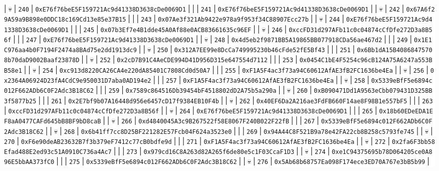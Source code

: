 | 💀 | `240` | `0xE76f76beE5F159721Ac9d41338D3638cDe0069D1` |
|  | `241` | `0xE76f76beE5F159721Ac9d41338D3638cDe0069D1` |
| 💀 | `242` | `0x67A6f29A59a9B898e0DDC18c169Cd13e85e37B15` |
|  | `243` | `0x07Ae3f321Ab9422e978a9f953f34C88907Ecc27b` |
| 💀 | `244` | `0xE76f76beE5F159721Ac9d41338D3638cDe0069D1` |
|  | `245` | `0x07b3Ef7e4B1dde45A0Af88e0ACB83661635c96EF` |
| 💀 | `246` | `0xccFD31d297AFb11c0c04874cCfDfe272D3a8B56f` |
|  | `247` | `0xE76f76beE5F159721Ac9d41338D3638cDe0069D1` |
| 💀 | `248` | `0x4d5eb2f9871BB5A19865BB077918CDa56ae467d2` |
|  | `249` | `0x1E1C976aa4b0F7194F2474a8BAd75e2dd1913dc9` |
| 💀 | `250` | `0x312A7EE99e8DcCa749995230b46cFde52fE5Bf43` |
|  | `251` | `0x6Bb1dA15B40868475708b70daD9002Baaf23878D` |
| 💀 | `252` | `0x2cD7B91C4AeCDE994D41D956D315e647554d7112` |
|  | `253` | `0x0454C1bE4F5254c96cB124A75A6247a553BB58e1` |
| 💀 | `254` | `0xc913d8220CA26CA4e220dA85401C7808Cd0d50A7` |
|  | `255` | `0xF1A5F4ac3f73a94C60612AfAE3fB2FC1636be4Ea` |
| 💀 | `256` | `0x2364A06924D23fA4CdC9e950031D7aba0AD194e2` |
|  | `257` | `0xF1A5F4ac3f73a94C60612AfAE3fB2FC1636be4Ea` |
| 💀 | `258` | `0x5339eBfF5e6894c012F662ADb6C0F2Adc3B18C62` |
|  | `259` | `0x7589c864516Db39454bF4518802dD2A75b5a290a` |
| 💀 | `260` | `0xB090471Dd1A9563eCbb079431D325BB3f5877b25` |
|  | `261` | `0x2E7bf9b07A16448d956e6457cD17f9384EB10F4b` |
| 💀 | `262` | `0x40EF6Da2A216ae3FdFB660F14ae8F98B1e557bF5` |
|  | `263` | `0xccFD31d297AFb11c0c04874cCfDfe272D3a8B56f` |
| 💀 | `264` | `0xE76f76beE5F159721Ac9d41338D3638cDe0069D1` |
|  | `265` | `0x18b60EDeEDA1EF8aA0477CAFd645bB8BF9bD8caB` |
| 💀 | `266` | `0xd4840045A3c9B267522f58E8067F240B022F22fB` |
|  | `267` | `0x5339eBfF5e6894c012F662ADb6C0F2Adc3B18C62` |
| 💀 | `268` | `0x6b41ff7cc8D25BF221282E57Fcb04F624a3523e0` |
|  | `269` | `0x94A44C8F521B9a78e42FA22cb8B258c5793fe745` |
| 💀 | `270` | `0xF6e90deAB23632B7f3b379eF7412c77cB0bdfe9d` |
|  | `271` | `0xF1A5F4ac3f73a94C60612AfAE3fB2FC1636be4Ea` |
| 💀 | `272` | `0x2fa6F3bb58Efad488E2ed93c51A0910C736a4Ac7` |
|  | `273` | `0x979cd16C8A263d82A265f6de80e5c1F03CcaF1D3` |
| 💀 | `274` | `0xe1C94375695b78D064205ce0A896E5bbAA373fC0` |
|  | `275` | `0x5339eBfF5e6894c012F662ADb6C0F2Adc3B18C62` |
| 💀 | `276` | `0x5Ab68b68757Ea098F174ece3ED70A767e3bB5b99` |